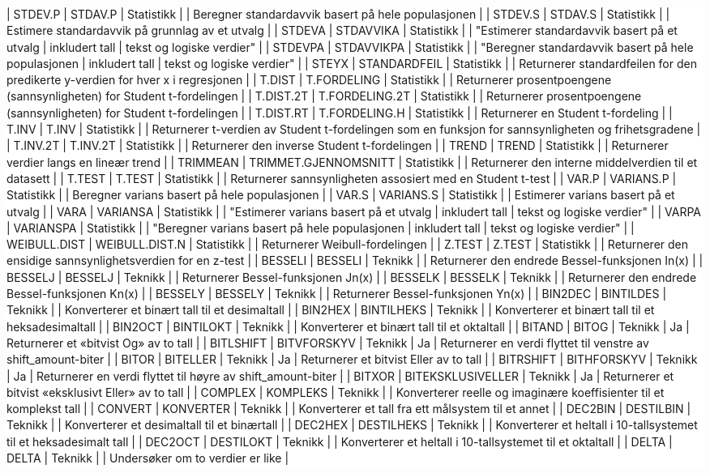 | STDEV.P | STDAV.P | Statistikk |  | Beregner standardavvik basert på hele populasjonen |
| STDEV.S | STDAV.S | Statistikk |  | Estimere standardavvik på grunnlag av et utvalg |
| STDEVA | STDAVVIKA | Statistikk |  | "Estimerer standardavvik basert på et utvalg |  inkludert tall |  tekst og logiske verdier" |
| STDEVPA | STDAVVIKPA | Statistikk |  | "Beregner standardavvik basert på hele populasjonen |  inkludert tall |  tekst og logiske verdier" |
| STEYX | STANDARDFEIL | Statistikk |  | Returnerer standardfeilen for den predikerte y-verdien for hver x i regresjonen |
| T.DIST | T.FORDELING | Statistikk |  | Returnerer prosentpoengene (sannsynligheten) for Student t-fordelingen |
| T.DIST.2T | T.FORDELING.2T | Statistikk |  | Returnerer prosentpoengene (sannsynligheten) for Student t-fordelingen |
| T.DIST.RT | T.FORDELING.H | Statistikk |  | Returnerer en Student t-fordeling |
| T.INV | T.INV | Statistikk |  | Returnerer t-verdien av Student t-fordelingen som en funksjon for sannsynligheten og frihetsgradene |
| T.INV.2T | T.INV.2T | Statistikk |  | Returnerer den inverse Student t-fordelingen |
| TREND | TREND | Statistikk |  | Returnerer verdier langs en lineær trend |
| TRIMMEAN | TRIMMET.GJENNOMSNITT | Statistikk |  | Returnerer den interne middelverdien til et datasett |
| T.TEST | T.TEST | Statistikk |  | Returnerer sannsynligheten assosiert med en Student t-test |
| VAR.P | VARIANS.P | Statistikk |  | Beregner varians basert på hele populasjonen |
| VAR.S | VARIANS.S | Statistikk |  | Estimerer varians basert på et utvalg |
| VARA | VARIANSA | Statistikk |  | "Estimerer varians basert på et utvalg |  inkludert tall |  tekst og logiske verdier" |
| VARPA | VARIANSPA | Statistikk |  | "Beregner varians basert på hele populasjonen |  inkludert tall |  tekst og logiske verdier" |
| WEIBULL.DIST | WEIBULL.DIST.N | Statistikk |  | Returnerer Weibull-fordelingen |
| Z.TEST | Z.TEST | Statistikk |  | Returnerer den ensidige sannsynlighetsverdien for en z-test |
| BESSELI | BESSELI | Teknikk |  | Returnerer den endrede Bessel-funksjonen In(x) |
| BESSELJ | BESSELJ | Teknikk |  | Returnerer Bessel-funksjonen Jn(x) |
| BESSELK | BESSELK | Teknikk |  | Returnerer den endrede Bessel-funksjonen Kn(x) |
| BESSELY | BESSELY | Teknikk |  | Returnerer Bessel-funksjonen Yn(x) |
| BIN2DEC | BINTILDES | Teknikk |  | Konverterer et binært tall til et desimaltall |
| BIN2HEX | BINTILHEKS | Teknikk |  | Konverterer et binært tall til et heksadesimaltall |
| BIN2OCT | BINTILOKT | Teknikk |  | Konverterer et binært tall til et oktaltall |
| BITAND | BITOG | Teknikk | Ja | Returnerer et «bitvist Og» av to tall |
| BITLSHIFT | BITVFORSKYV | Teknikk | Ja | Returnerer en verdi flyttet til venstre av shift_amount-biter |
| BITOR | BITELLER | Teknikk | Ja | Returnerer et bitvist Eller av to tall |
| BITRSHIFT | BITHFORSKYV | Teknikk | Ja | Returnerer en verdi flyttet til høyre av shift_amount-biter |
| BITXOR | BITEKSKLUSIVELLER | Teknikk | Ja | Returnerer et bitvist «eksklusivt Eller» av to tall |
| COMPLEX | KOMPLEKS | Teknikk |  | Konverterer reelle og imaginære koeffisienter til et komplekst tall |
| CONVERT | KONVERTER | Teknikk |  | Konverterer et tall fra ett målsystem til et annet |
| DEC2BIN | DESTILBIN | Teknikk |  | Konverterer et desimaltall til et binærtall |
| DEC2HEX | DESTILHEKS | Teknikk |  | Konverterer et heltall i 10-tallsystemet til et heksadesimalt tall |
| DEC2OCT | DESTILOKT | Teknikk |  | Konverterer et heltall i 10-tallsystemet til et oktaltall |
| DELTA | DELTA | Teknikk |  | Undersøker om to verdier er like |